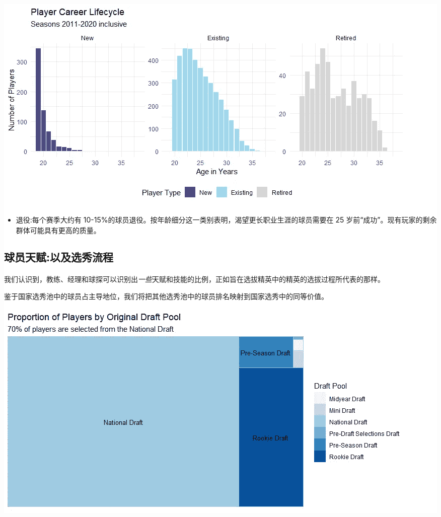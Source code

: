 ![](img/02818e4e6fc98297862f693ac8a0023a.png)

*   退役:每个赛季大约有 10-15%的球员退役。按年龄细分这一类别表明，渴望更长职业生涯的球员需要在 25 岁前“成功”。现有玩家的剩余群体可能具有更高的质量。

## **球员天赋:以及选秀流程**

我们认识到，教练、经理和球探可以识别出*一些*天赋和技能的比例，正如旨在选拔精英中的精英的选拔过程所代表的那样。

鉴于国家选秀池中的球员占主导地位，我们将把其他选秀池中的球员排名映射到国家选秀中的同等价值。

![](img/9101861dea1203de053130fe721e88ef.png)
